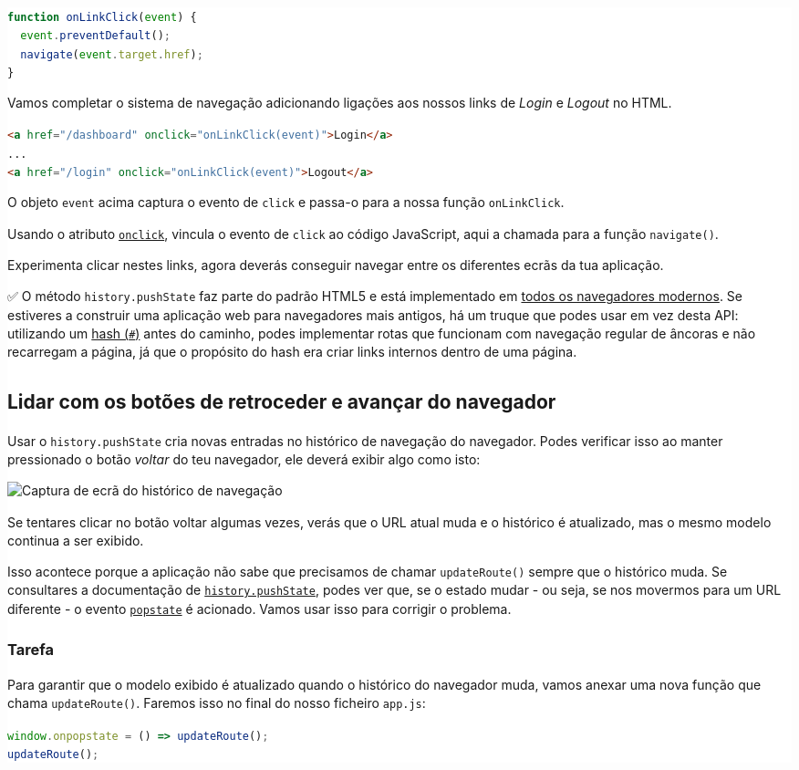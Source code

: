 ```js
function onLinkClick(event) {
  event.preventDefault();
  navigate(event.target.href);
}
```

Vamos completar o sistema de navegação adicionando ligações aos nossos links de *Login* e *Logout* no HTML.

```html
<a href="/dashboard" onclick="onLinkClick(event)">Login</a>
...
<a href="/login" onclick="onLinkClick(event)">Logout</a>
```

O objeto `event` acima captura o evento de `click` e passa-o para a nossa função `onLinkClick`.

Usando o atributo [`onclick`](https://developer.mozilla.org/docs/Web/API/GlobalEventHandlers/onclick), vincula o evento de `click` ao código JavaScript, aqui a chamada para a função `navigate()`.

Experimenta clicar nestes links, agora deverás conseguir navegar entre os diferentes ecrãs da tua aplicação.

✅ O método `history.pushState` faz parte do padrão HTML5 e está implementado em [todos os navegadores modernos](https://caniuse.com/?search=pushState). Se estiveres a construir uma aplicação web para navegadores mais antigos, há um truque que podes usar em vez desta API: utilizando um [hash (`#`)](https://en.wikipedia.org/wiki/URI_fragment) antes do caminho, podes implementar rotas que funcionam com navegação regular de âncoras e não recarregam a página, já que o propósito do hash era criar links internos dentro de uma página.

## Lidar com os botões de retroceder e avançar do navegador

Usar o `history.pushState` cria novas entradas no histórico de navegação do navegador. Podes verificar isso ao manter pressionado o botão *voltar* do teu navegador, ele deverá exibir algo como isto:

![Captura de ecrã do histórico de navegação](../../../../7-bank-project/1-template-route/history.png)

Se tentares clicar no botão voltar algumas vezes, verás que o URL atual muda e o histórico é atualizado, mas o mesmo modelo continua a ser exibido.

Isso acontece porque a aplicação não sabe que precisamos de chamar `updateRoute()` sempre que o histórico muda. Se consultares a documentação de [`history.pushState`](https://developer.mozilla.org/docs/Web/API/History/pushState), podes ver que, se o estado mudar - ou seja, se nos movermos para um URL diferente - o evento [`popstate`](https://developer.mozilla.org/docs/Web/API/Window/popstate_event) é acionado. Vamos usar isso para corrigir o problema.

### Tarefa

Para garantir que o modelo exibido é atualizado quando o histórico do navegador muda, vamos anexar uma nova função que chama `updateRoute()`. Faremos isso no final do nosso ficheiro `app.js`:

```js
window.onpopstate = () => updateRoute();
updateRoute();
```
